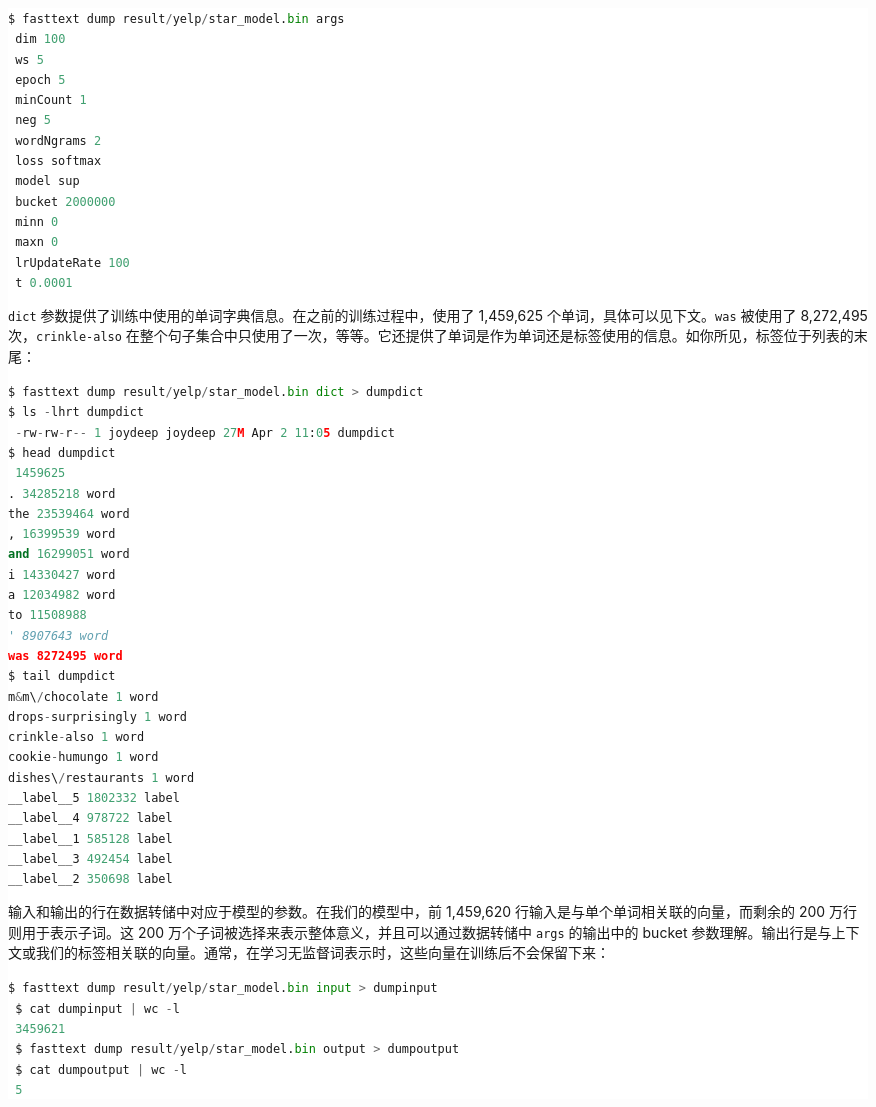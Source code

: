```py
$ fasttext dump result/yelp/star_model.bin args
 dim 100
 ws 5
 epoch 5
 minCount 1
 neg 5
 wordNgrams 2
 loss softmax
 model sup
 bucket 2000000
 minn 0
 maxn 0
 lrUpdateRate 100
 t 0.0001
```

`dict` 参数提供了训练中使用的单词字典信息。在之前的训练过程中，使用了 1,459,625 个单词，具体可以见下文。`was` 被使用了 8,272,495 次，`crinkle-also` 在整个句子集合中只使用了一次，等等。它还提供了单词是作为单词还是标签使用的信息。如你所见，标签位于列表的末尾：

```py
$ fasttext dump result/yelp/star_model.bin dict > dumpdict
$ ls -lhrt dumpdict
 -rw-rw-r-- 1 joydeep joydeep 27M Apr 2 11:05 dumpdict
$ head dumpdict
 1459625
. 34285218 word
the 23539464 word
, 16399539 word
and 16299051 word
i 14330427 word
a 12034982 word
to 11508988
' 8907643 word
was 8272495 word
$ tail dumpdict
m&m\/chocolate 1 word
drops-surprisingly 1 word
crinkle-also 1 word
cookie-humungo 1 word
dishes\/restaurants 1 word
__label__5 1802332 label
__label__4 978722 label
__label__1 585128 label
__label__3 492454 label
__label__2 350698 label
```

输入和输出的行在数据转储中对应于模型的参数。在我们的模型中，前 1,459,620 行输入是与单个单词相关联的向量，而剩余的 200 万行则用于表示子词。这 200 万个子词被选择来表示整体意义，并且可以通过数据转储中 `args` 的输出中的 bucket 参数理解。输出行是与上下文或我们的标签相关联的向量。通常，在学习无监督词表示时，这些向量在训练后不会保留下来：

```py
$ fasttext dump result/yelp/star_model.bin input > dumpinput
 $ cat dumpinput | wc -l
 3459621
 $ fasttext dump result/yelp/star_model.bin output > dumpoutput
 $ cat dumpoutput | wc -l
 5
```
